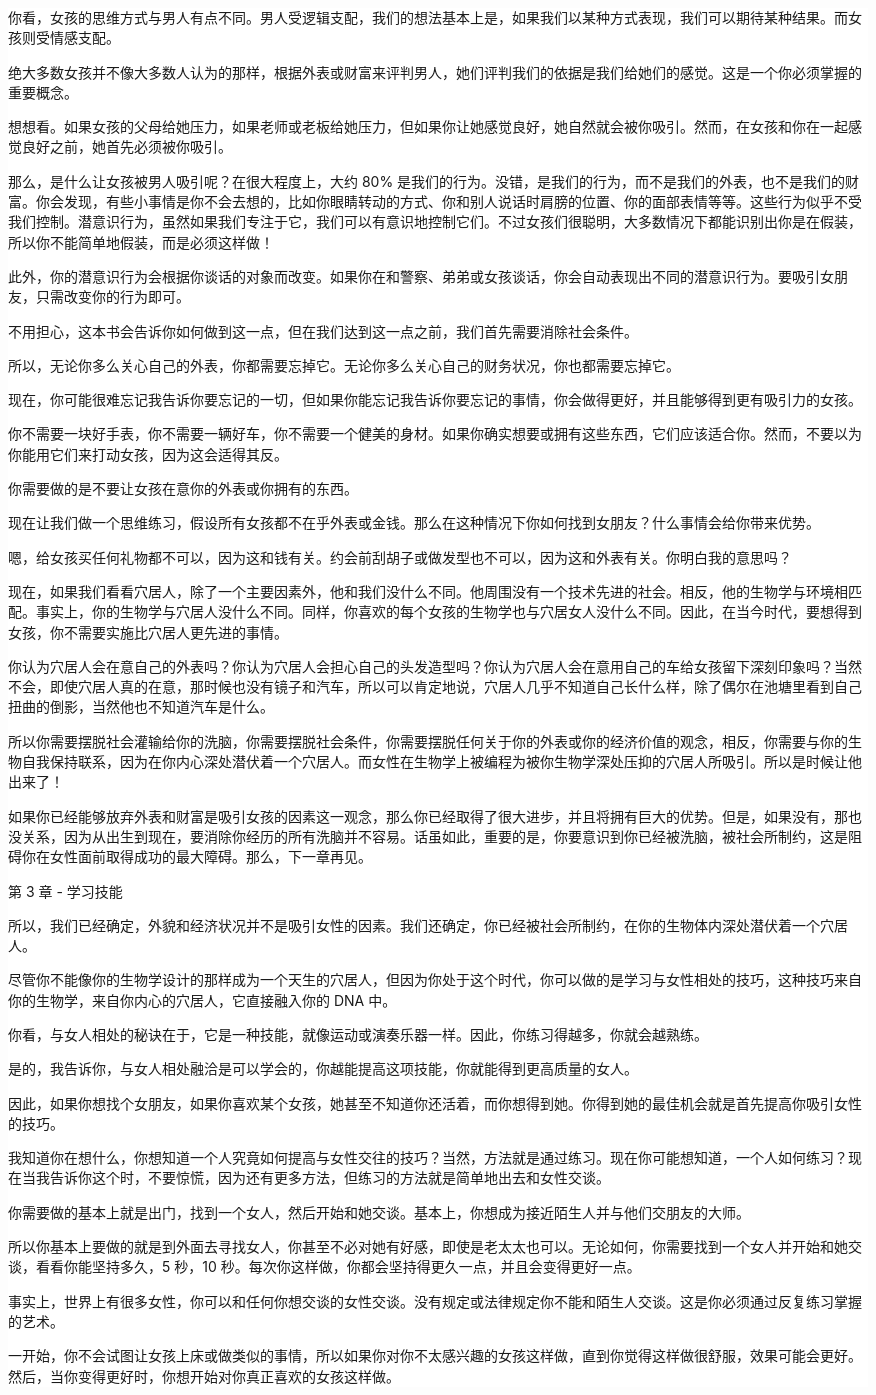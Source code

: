 你看，女孩的思维方式与男人有点不同。男人受逻辑支配，我们的想法基本上是，如果我们以某种方式表现，我们可以期待某种结果。而女孩则受情感支配。 

绝大多数女孩并不像大多数人认为的那样，根据外表或财富来评判男人，她们评判我们的依据是我们给她们的感觉。这是一个你必须掌握的重要概念。 

想想看。如果女孩的父母给她压力，如果老师或老板给她压力，但如果你让她感觉良好，她自然就会被你吸引。然而，在女孩和你在一起感觉良好之前，她首先必须被你吸引。 

那么，是什么让女孩被男人吸引呢？在很大程度上，大约 80% 是我们的行为。没错，是我们的行为，而不是我们的外表，也不是我们的财富。你会发现，有些小事情是你不会去想的，比如你眼睛转动的方式、你和别人说话时肩膀的位置、你的面部表情等等。这些行为似乎不受我们控制。潜意识行为，虽然如果我们专注于它，我们可以有意识地控制它们。不过女孩们很聪明，大多数情况下都能识别出你是在假装，所以你不能简单地假装，而是必须这样做！ 

此外，你的潜意识行为会根据你谈话的对象而改变。如果你在和警察、弟弟或女孩谈话，你会自动表现出不同的潜意识行为。要吸引女朋友，只需改变你的行为即可。 

不用担心，这本书会告诉你如何做到这一点，但在我们达到这一点之前，我们首先需要消除社会条件。 

所以，无论你多么关心自己的外表，你都需要忘掉它。无论你多么关心自己的财务状况，你也都需要忘掉它。 

现在，你可能很难忘记我告诉你要忘记的一切，但如果你能忘记我告诉你要忘记的事情，你会做得更好，并且能够得到更有吸引力的女孩。 

你不需要一块好手表，你不需要一辆好车，你不需要一个健美的身材。如果你确实想要或拥有这些东西，它们应该适合你。然而，不要以为你能用它们来打动女孩，因为这会适得其反。 

你需要做的是不要让女孩在意你的外表或你拥有的东西。 

现在让我们做一个思维练习，假设所有女孩都不在乎外表或金钱。那么在这种情况下你如何找到女朋友？什么事情会给你带来优势。 

嗯，给女孩买任何礼物都不可以，因为这和钱有关。约会前刮胡子或做发型也不可以，因为这和外表有关。你明白我的意思吗？ 

现在，如果我们看看穴居人，除了一个主要因素外，他和我们没什么不同。他周围没有一个技术先进的社会。相反，他的生物学与环境相匹配。事实上，你的生物学与穴居人没什么不同。同样，你喜欢的每个女孩的生物学也与穴居女人没什么不同。因此，在当今时代，要想得到女孩，你不需要实施比穴居人更先进的事情。 

你认为穴居人会在意自己的外表吗？你认为穴居人会担心自己的头发造型吗？你认为穴居人会在意用自己的车给女孩留下深刻印象吗？当然不会，即使穴居人真的在意，那时候也没有镜子和汽车，所以可以肯定地说，穴居人几乎不知道自己长什么样，除了偶尔在池塘里看到自己扭曲的倒影，当然他也不知道汽车是什么。 

所以你需要摆脱社会灌输给你的洗脑，你需要摆脱社会条件，你需要摆脱任何关于你的外表或你的经济价值的观念，相反，你需要与你的生物自我保持联系，因为在你内心深处潜伏着一个穴居人。而女性在生物学上被编程为被你生物学深处压抑的穴居人所吸引。所以是时候让他出来了！ 

如果你已经能够放弃外表和财富是吸引女孩的因素这一观念，那么你已经取得了很大进步，并且将拥有巨大的优势。但是，如果没有，那也没关系，因为从出生到现在，要消除你经历的所有洗脑并不容易。话虽如此，重要的是，你要意识到你已经被洗脑，被社会所制约，这是阻碍你在女性面前取得成功的最大障碍。那么，下一章再见。 



第 3 章 - 学习技能 



所以，我们已经确定，外貌和经济状况并不是吸引女性的因素。我们还确定，你已经被社会所制约，在你的生物体内深处潜伏着一个穴居人。 

尽管你不能像你的生物学设计的那样成为一个天生的穴居人，但因为你处于这个时代，你可以做的是学习与女性相处的技巧，这种技巧来自你的生物学，来自你内心的穴居人，它直接融入你的 DNA 中。 

你看，与女人相处的秘诀在于，它是一种技能，就像运动或演奏乐器一样。因此，你练习得越多，你就会越熟练。 

是的，我告诉你，与女人相处融洽是可以学会的，你越能提高这项技能，你就能得到更高质量的女人。 

因此，如果你想找个女朋友，如果你喜欢某个女孩，她甚至不知道你还活着，而你想得到她。你得到她的最佳机会就是首先提高你吸引女性的技巧。 

我知道你在想什么，你想知道一个人究竟如何提高与女性交往的技巧？当然，方法就是通过练习。现在你可能想知道，一个人如何练习？现在当我告诉你这个时，不要惊慌，因为还有更多方法，但练习的方法就是简单地出去和女性交谈。 

你需要做的基本上就是出门，找到一个女人，然后开始和她交谈。基本上，你想成为接近陌生人并与他们交朋友的大师。 

所以你基本上要做的就是到外面去寻找女人，你甚至不必对她有好感，即使是老太太也可以。无论如何，你需要找到一个女人并开始和她交谈，看看你能坚持多久，5 秒，10 秒。每次你这样做，你都会坚持得更久一点，并且会变得更好一点。 

事实上，世界上有很多女性，你可以和任何你想交谈的女性交谈。没有规定或法律规定你不能和陌生人交谈。这是你必须通过反复练习掌握的艺术。 

一开始，你不会试图让女孩上床或做类似的事情，所以如果你对你不太感兴趣的女孩这样做，直到你觉得这样做很舒服，效果可能会更好。然后，当你变得更好时，你想开始对你真正喜欢的女孩这样做。 
